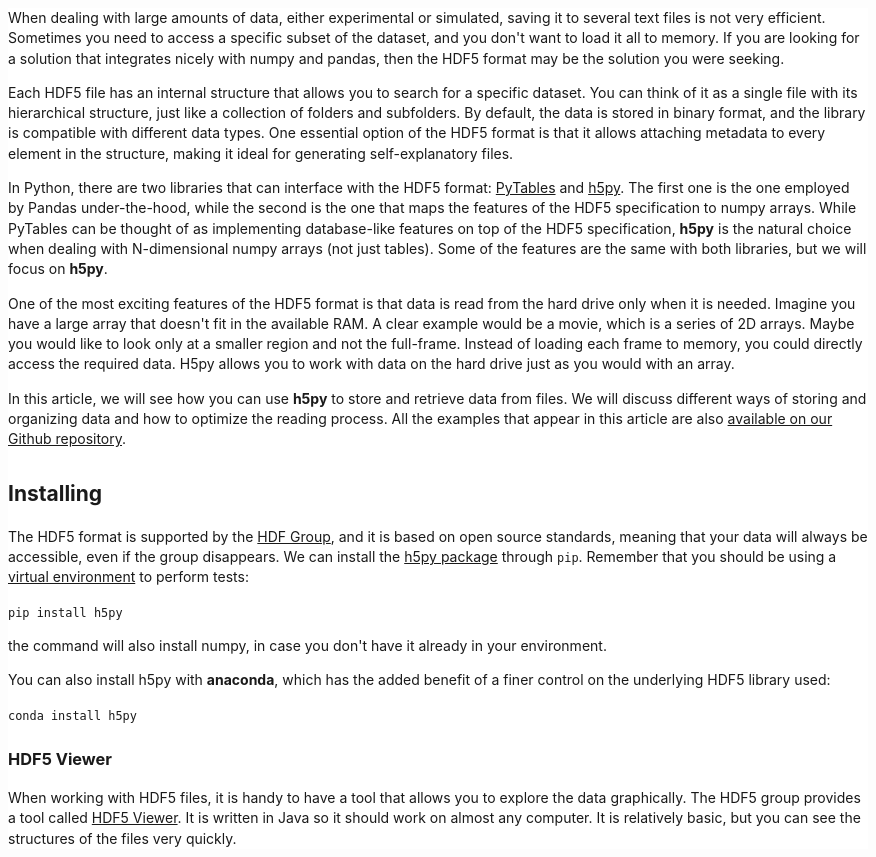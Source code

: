 When dealing with large amounts of data, either experimental or simulated, saving it to several text files is not very efficient. Sometimes you need to access a specific subset of the dataset, and you don't want to load it all to memory. If you are looking for a solution that integrates nicely with numpy and pandas, then the HDF5 format may be the solution you were seeking. 

Each HDF5 file has an internal structure that allows you to search for a specific dataset. You can think of it as a single file with its hierarchical structure, just like a collection of folders and subfolders. By default, the data is stored in binary format, and the library is compatible with different data types. One essential option of the HDF5 format is that it allows attaching metadata to every element in the structure, making it ideal for generating self-explanatory files.

In Python, there are two libraries that can interface with the HDF5 format: [PyTables](https://www.pytables.org/index.html) and [h5py](https://h5py.readthedocs.io/en/stable/index.html). The first one is the one employed by Pandas under-the-hood, while the second is the one that maps the features of the HDF5 specification to numpy arrays. While PyTables can be thought of as implementing database-like features on top of the HDF5 specification, **h5py** is the natural choice when dealing with N-dimensional numpy arrays (not just tables). Some of the features are the same with both libraries, but we will focus on **h5py**. 

One of the most exciting features of the HDF5 format is that data is read from the hard drive only when it is needed. Imagine you have a large array that doesn't fit in the available RAM. A clear example would be a movie, which is a series of 2D arrays. Maybe you would like to look only at a smaller region and not the full-frame. Instead of loading each frame to memory, you could directly access the required data. H5py allows you to work with data on the hard drive just as you would with an array. 

In this article, we will see how you can use **h5py** to store and retrieve data from files. We will discuss different ways of storing and organizing data and how to optimize the reading process. All the examples that appear in this article are also [available on our Github repository](https://github.com/PFTL/website_example_code/tree/master/code/02_HDF5).

## Installing

The HDF5 format is supported by the [HDF Group](https://www.hdfgroup.org/), and it is based on open source standards, meaning that your data will always be accessible, even if the group disappears. We can install the [h5py package](https://www.h5py.org/) through ``pip``. Remember that you should be using a [virtual environment](https://www.pythonforthelab.com/blog/virtual-environment-is-a-must-have-tool/) to perform tests:

```shell
pip install h5py
```
the command will also install numpy, in case you don't have it already in your environment. 

You can also install h5py with **anaconda**, which has the added benefit of a finer control on the underlying HDF5 library used:

```shell
conda install h5py
```

### HDF5 Viewer
When working with HDF5 files, it is handy to have a tool that allows you to explore the data graphically. The HDF5 group provides a tool called [HDF5 Viewer](https://support.hdfgroup.org/products/java/hdfview/). It is written in Java so it should work on almost any computer. It is relatively basic, but you can see the structures of the files very quickly. 
